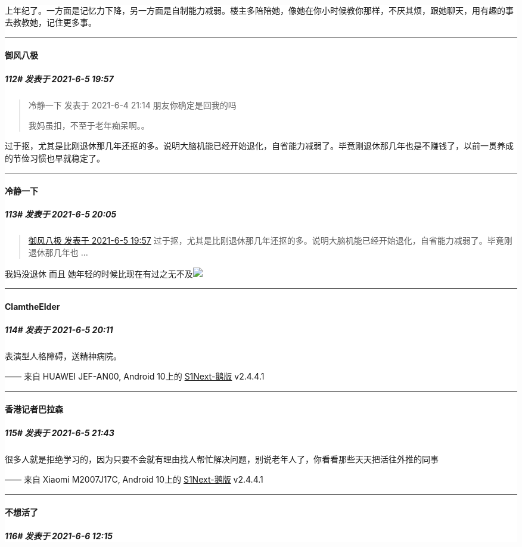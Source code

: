 
上年纪了。一方面是记忆力下降，另一方面是自制能力减弱。楼主多陪陪她，像她在你小时候教你那样，不厌其烦，跟她聊天，用有趣的事去教教她，记住更多事。


*****

####  御风八极  
##### 112#       发表于 2021-6-5 19:57


<blockquote>冷静一下 发表于 2021-6-4 21:14
朋友你确定是回我的吗

我妈虽扣，不至于老年痴呆啊。。</blockquote>
过于抠，尤其是比刚退休那几年还抠的多。说明大脑机能已经开始退化，自省能力减弱了。毕竟刚退休那几年也是不赚钱了，以前一贯养成的节俭习惯也早就稳定了。


*****

####  冷静一下  
##### 113#       发表于 2021-6-5 20:05


<blockquote><a href="httphttps://bbs.saraba1st.com/2b/forum.php?mod=redirect&amp;goto=findpost&amp;pid=51486371&amp;ptid=2008020" target="_blank">御风八极 发表于 2021-6-5 19:57</a>
过于抠，尤其是比刚退休那几年还抠的多。说明大脑机能已经开始退化，自省能力减弱了。毕竟刚退休那几年也 ...</blockquote>
我妈没退休 而且 她年轻的时候比现在有过之无不及<img src="https://static.saraba1st.com/image/smiley/face2017/068.png" referrerpolicy="no-referrer">


*****

####  ClamtheElder  
##### 114#       发表于 2021-6-5 20:11


表演型人格障碍，送精神病院。

—— 来自 HUAWEI JEF-AN00, Android 10上的 [S1Next-鹅版](https://github.com/ykrank/S1-Next/releases) v2.4.4.1


*****

####  香港记者巴拉森  
##### 115#       发表于 2021-6-5 21:43


很多人就是拒绝学习的，因为只要不会就有理由找人帮忙解决问题，别说老年人了，你看看那些天天把活往外推的同事

—— 来自 Xiaomi M2007J17C, Android 10上的 [S1Next-鹅版](https://github.com/ykrank/S1-Next/releases) v2.4.4.1


*****

####  不想活了  
##### 116#       发表于 2021-6-6 12:15

